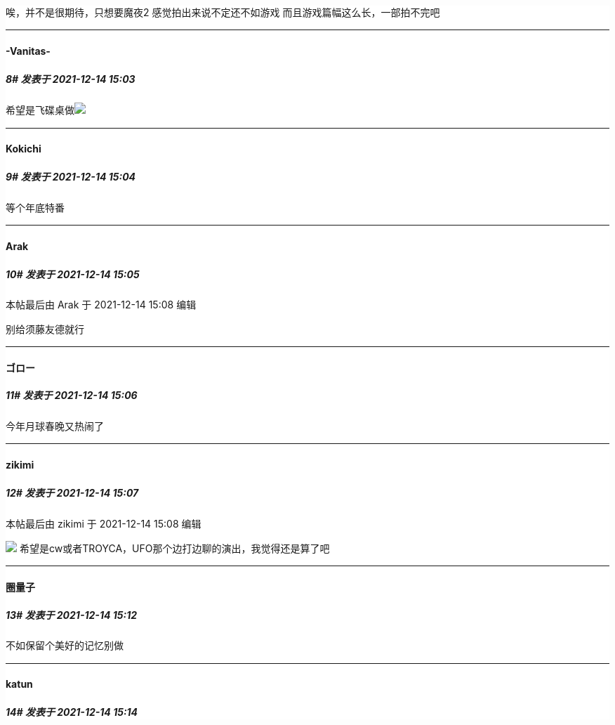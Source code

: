 唉，并不是很期待，只想要魔夜2
感觉拍出来说不定还不如游戏
而且游戏篇幅这么长，一部拍不完吧

*****

####  -Vanitas-  
##### 8#       发表于 2021-12-14 15:03

希望是飞碟桌做<img src="https://static.saraba1st.com/image/smiley/face2017/009.gif" referrerpolicy="no-referrer">

*****

####  Kokichi  
##### 9#       发表于 2021-12-14 15:04

等个年底特番

*****

####  Arak  
##### 10#       发表于 2021-12-14 15:05

 本帖最后由 Arak 于 2021-12-14 15:08 编辑 

别给须藤友德就行

*****

####  ゴロー  
##### 11#       发表于 2021-12-14 15:06

今年月球春晚又热闹了

*****

####  zikimi  
##### 12#       发表于 2021-12-14 15:07

 本帖最后由 zikimi 于 2021-12-14 15:08 编辑 

<img src="https://static.saraba1st.com/image/smiley/face2017/033.png" referrerpolicy="no-referrer"> 希望是cw或者TROYCA，UFO那个边打边聊的演出，我觉得还是算了吧

*****

####  圈量子  
##### 13#       发表于 2021-12-14 15:12

不如保留个美好的记忆别做

*****

####  katun  
##### 14#       发表于 2021-12-14 15:14
